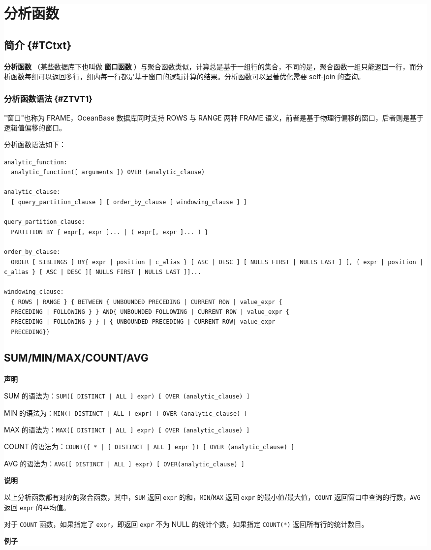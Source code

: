 分析函数 
=========================



简介 {#TCtxt}
-----------

**分析函数** （某些数据库下也叫做 **窗口函数** ）与聚合函数类似，计算总是基于一组行的集合，不同的是，聚合函数一组只能返回一行，而分析函数每组可以返回多行，组内每一行都是基于窗口的逻辑计算的结果。分析函数可以显著优化需要 self-join 的查询。

### 分析函数语法 {#ZTVT1}

"窗口"也称为 FRAME，OceanBase 数据库同时支持 ROWS 与 RANGE 两种 FRAME 语义，前者是基于物理行偏移的窗口，后者则是基于逻辑值偏移的窗口。

分析函数语法如下：

    analytic_function:
      analytic_function([ arguments ]) OVER (analytic_clause)
    
    analytic_clause:
      [ query_partition_clause ] [ order_by_clause [ windowing_clause ] ]
    
    query_partition_clause:
      PARTITION BY { expr[, expr ]... | ( expr[, expr ]... ) }
    
    order_by_clause:
      ORDER [ SIBLINGS ] BY{ expr | position | c_alias } [ ASC | DESC ] [ NULLS FIRST | NULLS LAST ] [, { expr | position | c_alias } [ ASC | DESC ][ NULLS FIRST | NULLS LAST ]]...
    
    windowing_clause:
      { ROWS | RANGE } { BETWEEN { UNBOUNDED PRECEDING | CURRENT ROW | value_expr {
      PRECEDING | FOLLOWING } } AND{ UNBOUNDED FOLLOWING | CURRENT ROW | value_expr { 
      PRECEDING | FOLLOWING } } | { UNBOUNDED PRECEDING | CURRENT ROW| value_expr 
      PRECEDING}}



SUM/MIN/MAX/COUNT/AVG 
------------------------------------------

**声明** 

SUM 的语法为：`SUM([ DISTINCT | ALL ] expr) [ OVER (analytic_clause) ]`

MIN 的语法为：`MIN([ DISTINCT | ALL ] expr) [ OVER (analytic_clause) ]`

MAX 的语法为：`MAX([ DISTINCT | ALL ] expr) [ OVER (analytic_clause) ]`

COUNT 的语法为：`COUNT({ * | [ DISTINCT | ALL ] expr }) [ OVER (analytic_clause) ]`

AVG 的语法为：`AVG([ DISTINCT | ALL ] expr) [ OVER(analytic_clause) ]`

**说明** 

以上分析函数都有对应的聚合函数，其中，`SUM` 返回 `expr` 的和，`MIN`/`MAX` 返回 `expr` 的最小值/最大值，`COUNT` 返回窗口中查询的行数，`AVG` 返回 `expr` 的平均值。

对于 `COUNT` 函数，如果指定了 `expr`，即返回 `expr` 不为 NULL 的统计个数，如果指定 `COUNT(*)` 返回所有行的统计数目。

**例子** 
